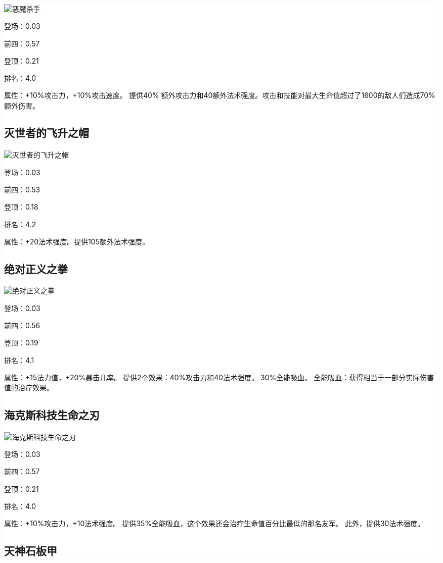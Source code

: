 <img src="../../img/EquipIcon/恶魔杀手.png" alt=恶魔杀手 width="80" height="80">

登场：0.03

前四：0.57

登顶：0.21

排名：4.0

属性：+10%攻击力，+10%攻击速度。 提供40% 额外攻击力和40额外法术强度。攻击和技能对最大生命值超过了1600的敌人们造成70%额外伤害。


## 灭世者的飞升之帽

<img src="../../img/EquipIcon/灭世者的飞升之帽.png" alt=灭世者的飞升之帽 width="80" height="80">

登场：0.03

前四：0.53

登顶：0.18

排名：4.2

属性：+20法术强度。提供105额外法术强度。


## 绝对正义之拳

<img src="../../img/EquipIcon/绝对正义之拳.png" alt=绝对正义之拳 width="80" height="80">

登场：0.03

前四：0.56

登顶：0.19

排名：4.1

属性：+15法力值，+20%暴击几率。 提供2个效果：40%攻击力和40法术强度。 30%全能吸血。 全能吸血：获得相当于一部分实际伤害值的治疗效果。


## 海克斯科技生命之刃

<img src="../../img/EquipIcon/海克斯科技生命之刃.png" alt=海克斯科技生命之刃 width="80" height="80">

登场：0.03

前四：0.57

登顶：0.21

排名：4.0

属性：+10%攻击力，+10法术强度。 提供35%全能吸血，这个效果还会治疗生命值百分比最低的那名友军。 此外，提供30法术强度。


## 天神石板甲
